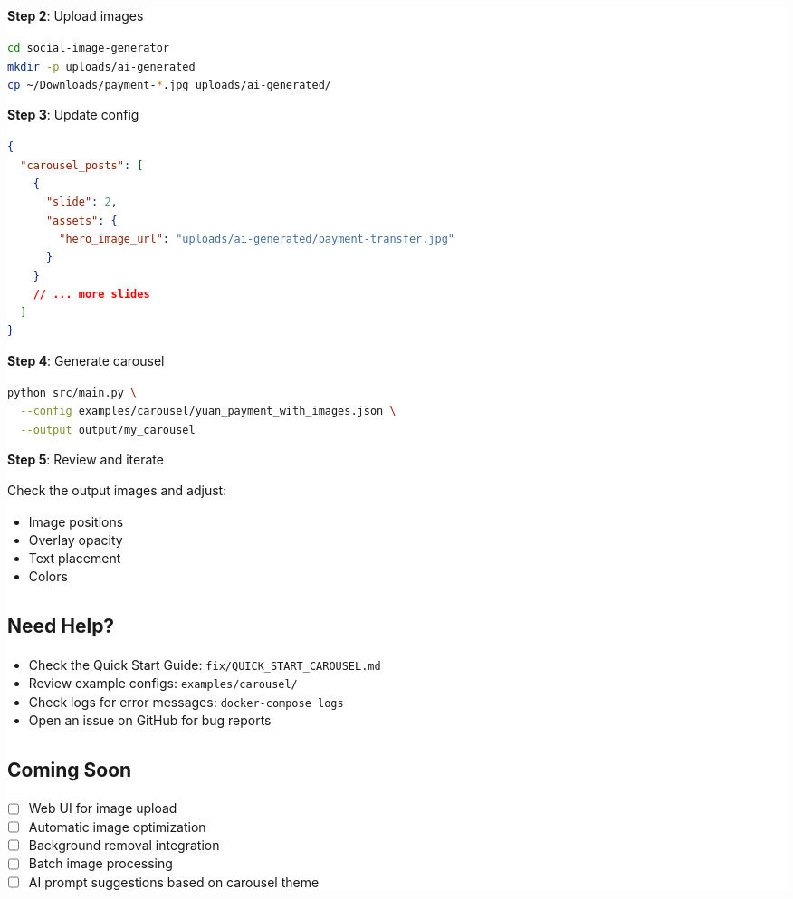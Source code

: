 **Step 2**: Upload images

```bash
cd social-image-generator
mkdir -p uploads/ai-generated
cp ~/Downloads/payment-*.jpg uploads/ai-generated/
```

**Step 3**: Update config

```json
{
  "carousel_posts": [
    {
      "slide": 2,
      "assets": {
        "hero_image_url": "uploads/ai-generated/payment-transfer.jpg"
      }
    }
    // ... more slides
  ]
}
```

**Step 4**: Generate carousel

```bash
python src/main.py \
  --config examples/carousel/yuan_payment_with_images.json \
  --output output/my_carousel
```

**Step 5**: Review and iterate

Check the output images and adjust:
- Image positions
- Overlay opacity
- Text placement
- Colors

## Need Help?

- Check the Quick Start Guide: `fix/QUICK_START_CAROUSEL.md`
- Review example configs: `examples/carousel/`
- Check logs for error messages: `docker-compose logs`
- Open an issue on GitHub for bug reports

## Coming Soon

- [ ] Web UI for image upload
- [ ] Automatic image optimization
- [ ] Background removal integration
- [ ] Batch image processing
- [ ] AI prompt suggestions based on carousel theme
